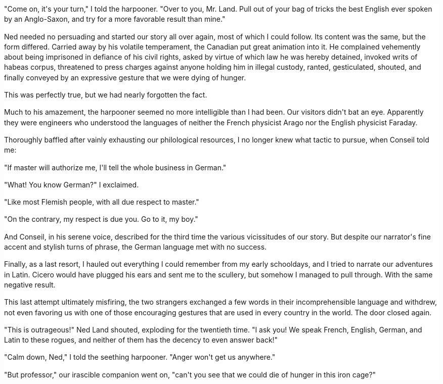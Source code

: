 "Come on, it's your turn," I told the harpooner.  "Over to you,
Mr. Land.  Pull out of your bag of tricks the best English ever spoken
by an Anglo-Saxon, and try for a more favorable result than mine."

Ned needed no persuading and started our story all over again,
most of which I could follow.  Its content was the same,
but the form differed.  Carried away by his volatile temperament,
the Canadian put great animation into it.  He complained
vehemently about being imprisoned in defiance of his civil rights,
asked by virtue of which law he was hereby detained, invoked writs
of habeas corpus, threatened to press charges against anyone holding
him in illegal custody, ranted, gesticulated, shouted, and finally
conveyed by an expressive gesture that we were dying of hunger.

This was perfectly true, but we had nearly forgotten the fact.

Much to his amazement, the harpooner seemed no more intelligible
than I had been.  Our visitors didn't bat an eye.  Apparently they
were engineers who understood the languages of neither the French
physicist Arago nor the English physicist Faraday.

Thoroughly baffled after vainly exhausting our philological resources,
I no longer knew what tactic to pursue, when Conseil told me:

"If master will authorize me, I'll tell the whole business in German."

"What!  You know German?"  I exclaimed.

"Like most Flemish people, with all due respect to master."

"On the contrary, my respect is due you.  Go to it, my boy."

And Conseil, in his serene voice, described for the third time
the various vicissitudes of our story.  But despite our narrator's
fine accent and stylish turns of phrase, the German language met
with no success.

Finally, as a last resort, I hauled out everything I could
remember from my early schooldays, and I tried to narrate our
adventures in Latin.  Cicero would have plugged his ears and sent
me to the scullery, but somehow I managed to pull through.
With the same negative result.

This last attempt ultimately misfiring, the two strangers exchanged
a few words in their incomprehensible language and withdrew,
not even favoring us with one of those encouraging gestures that are
used in every country in the world.  The door closed again.

"This is outrageous!"  Ned Land shouted, exploding for the
twentieth time.  "I ask you!  We speak French, English, German,
and Latin to these rogues, and neither of them has the decency
to even answer back!"

"Calm down, Ned," I told the seething harpooner.  "Anger won't
get us anywhere."

"But professor," our irascible companion went on, "can't you see
that we could die of hunger in this iron cage?"

